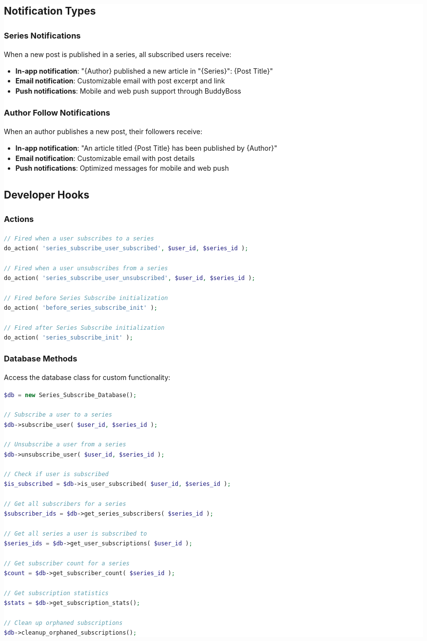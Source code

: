 ## Notification Types

### Series Notifications

When a new post is published in a series, all subscribed users receive:
- **In-app notification**: "{Author} published a new article in "{Series}": {Post Title}"
- **Email notification**: Customizable email with post excerpt and link
- **Push notifications**: Mobile and web push support through BuddyBoss

### Author Follow Notifications

When an author publishes a new post, their followers receive:
- **In-app notification**: "An article titled {Post Title} has been published by {Author}"
- **Email notification**: Customizable email with post details
- **Push notifications**: Optimized messages for mobile and web push

## Developer Hooks

### Actions

```php
// Fired when a user subscribes to a series
do_action( 'series_subscribe_user_subscribed', $user_id, $series_id );

// Fired when a user unsubscribes from a series
do_action( 'series_subscribe_user_unsubscribed', $user_id, $series_id );

// Fired before Series Subscribe initialization
do_action( 'before_series_subscribe_init' );

// Fired after Series Subscribe initialization
do_action( 'series_subscribe_init' );
```

### Database Methods

Access the database class for custom functionality:

```php
$db = new Series_Subscribe_Database();

// Subscribe a user to a series
$db->subscribe_user( $user_id, $series_id );

// Unsubscribe a user from a series
$db->unsubscribe_user( $user_id, $series_id );

// Check if user is subscribed
$is_subscribed = $db->is_user_subscribed( $user_id, $series_id );

// Get all subscribers for a series
$subscriber_ids = $db->get_series_subscribers( $series_id );

// Get all series a user is subscribed to
$series_ids = $db->get_user_subscriptions( $user_id );

// Get subscriber count for a series
$count = $db->get_subscriber_count( $series_id );

// Get subscription statistics
$stats = $db->get_subscription_stats();

// Clean up orphaned subscriptions
$db->cleanup_orphaned_subscriptions();
```